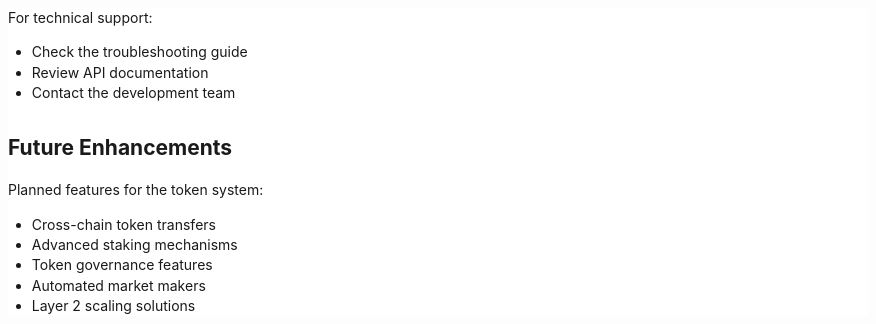 For technical support:
- Check the troubleshooting guide
- Review API documentation
- Contact the development team

## Future Enhancements

Planned features for the token system:
- Cross-chain token transfers
- Advanced staking mechanisms
- Token governance features
- Automated market makers
- Layer 2 scaling solutions
